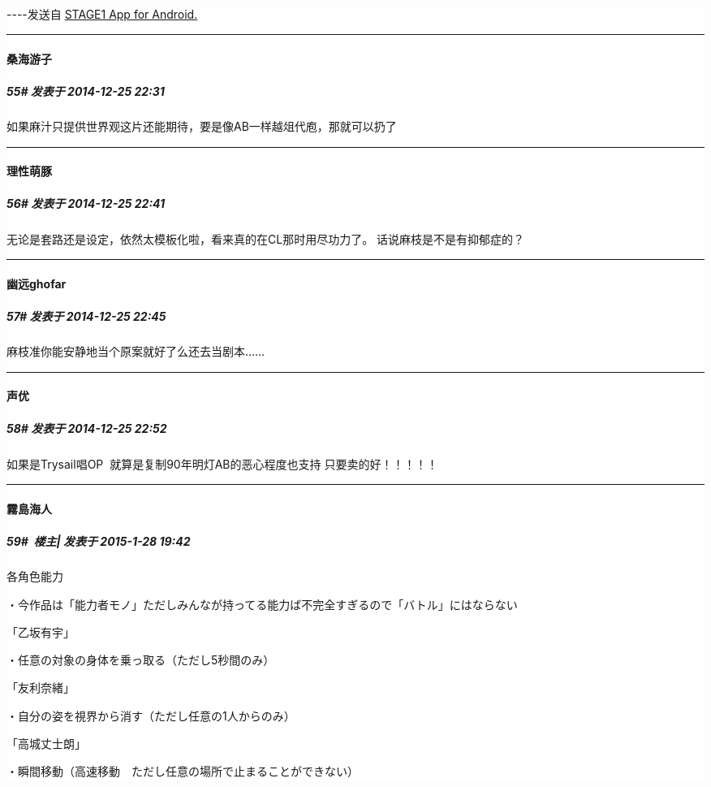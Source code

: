 ----发送自 [STAGE1 App for Android.](http://stage1.5j4m.com/?1.17)


-----

####  桑海游子  
##### 55#       发表于 2014-12-25 22:31


如果麻汁只提供世界观这片还能期待，要是像AB一样越俎代庖，那就可以扔了


-----

####  理性萌豚  
##### 56#       发表于 2014-12-25 22:41


无论是套路还是设定，依然太模板化啦，看来真的在CL那时用尽功力了。 话说麻枝是不是有抑郁症的？


-----

####  幽远ghofar  
##### 57#       发表于 2014-12-25 22:45


麻枝准你能安静地当个原案就好了么还去当剧本……


-----

####  声优  
##### 58#       发表于 2014-12-25 22:52


如果是Trysail唱OP  就算是复制90年明灯AB的恶心程度也支持 只要卖的好！！！！！


-----

####  霧島海人  
##### 59#         楼主| 发表于 2015-1-28 19:42


各角色能力


・今作品は「能力者モノ」ただしみんなが持ってる能力ば不完全すぎるので「バトル」にはならない

「乙坂有宇」

・任意の対象の身体を乗っ取る（ただし5秒間のみ）

「友利奈緒」

・自分の姿を視界から消す（ただし任意の1人からのみ）

「高城丈士朗」

・瞬間移動（高速移動　ただし任意の場所で止まることができない）
